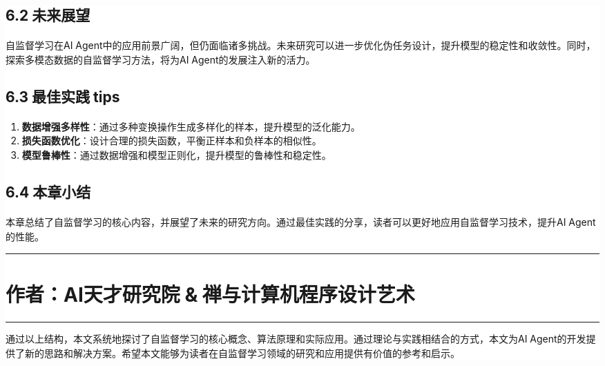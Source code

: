 ## 6.2 未来展望
自监督学习在AI Agent中的应用前景广阔，但仍面临诸多挑战。未来研究可以进一步优化伪任务设计，提升模型的稳定性和收敛性。同时，探索多模态数据的自监督学习方法，将为AI Agent的发展注入新的活力。

## 6.3 最佳实践 tips
1. **数据增强多样性**：通过多种变换操作生成多样化的样本，提升模型的泛化能力。
2. **损失函数优化**：设计合理的损失函数，平衡正样本和负样本的相似性。
3. **模型鲁棒性**：通过数据增强和模型正则化，提升模型的鲁棒性和稳定性。

## 6.4 本章小结
本章总结了自监督学习的核心内容，并展望了未来的研究方向。通过最佳实践的分享，读者可以更好地应用自监督学习技术，提升AI Agent的性能。

---

# 作者：AI天才研究院 & 禅与计算机程序设计艺术

---

通过以上结构，本文系统地探讨了自监督学习的核心概念、算法原理和实际应用。通过理论与实践相结合的方式，本文为AI Agent的开发提供了新的思路和解决方案。希望本文能够为读者在自监督学习领域的研究和应用提供有价值的参考和启示。


